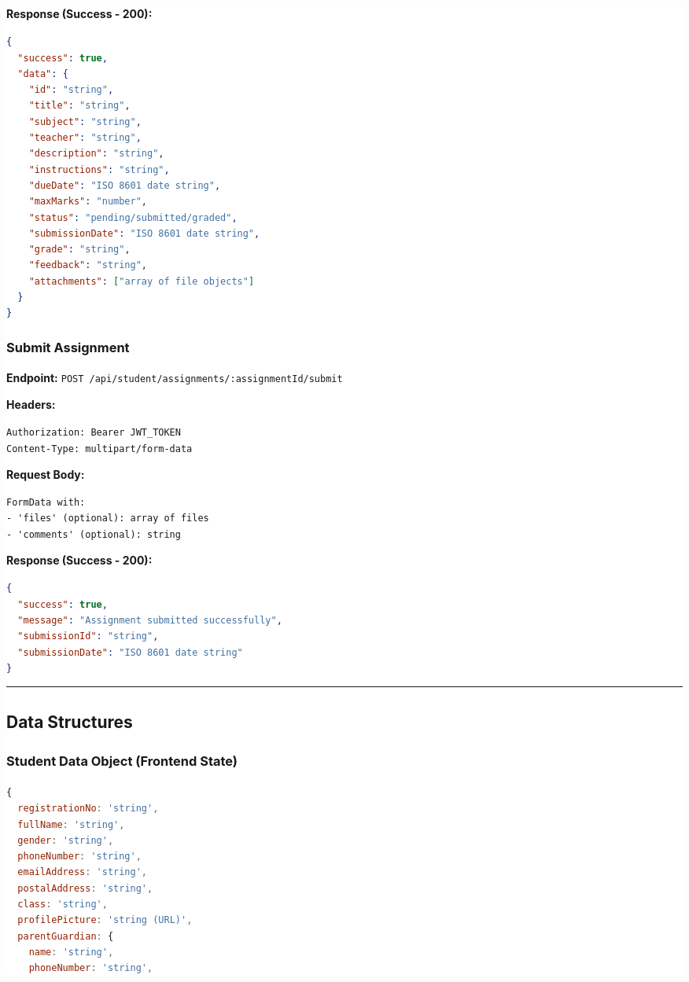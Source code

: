 **Response (Success - 200):**
```json
{
  "success": true,
  "data": {
    "id": "string",
    "title": "string",
    "subject": "string",
    "teacher": "string",
    "description": "string",
    "instructions": "string",
    "dueDate": "ISO 8601 date string",
    "maxMarks": "number",
    "status": "pending/submitted/graded",
    "submissionDate": "ISO 8601 date string",
    "grade": "string",
    "feedback": "string",
    "attachments": ["array of file objects"]
  }
}
```

### Submit Assignment
**Endpoint:** `POST /api/student/assignments/:assignmentId/submit`

**Headers:**
```
Authorization: Bearer JWT_TOKEN
Content-Type: multipart/form-data
```

**Request Body:**
```
FormData with:
- 'files' (optional): array of files
- 'comments' (optional): string
```

**Response (Success - 200):**
```json
{
  "success": true,
  "message": "Assignment submitted successfully",
  "submissionId": "string",
  "submissionDate": "ISO 8601 date string"
}
```

---

## Data Structures

### Student Data Object (Frontend State)
```javascript
{
  registrationNo: 'string',
  fullName: 'string',
  gender: 'string',
  phoneNumber: 'string',
  emailAddress: 'string',
  postalAddress: 'string',
  class: 'string',
  profilePicture: 'string (URL)',
  parentGuardian: {
    name: 'string',
    phoneNumber: 'string',
```